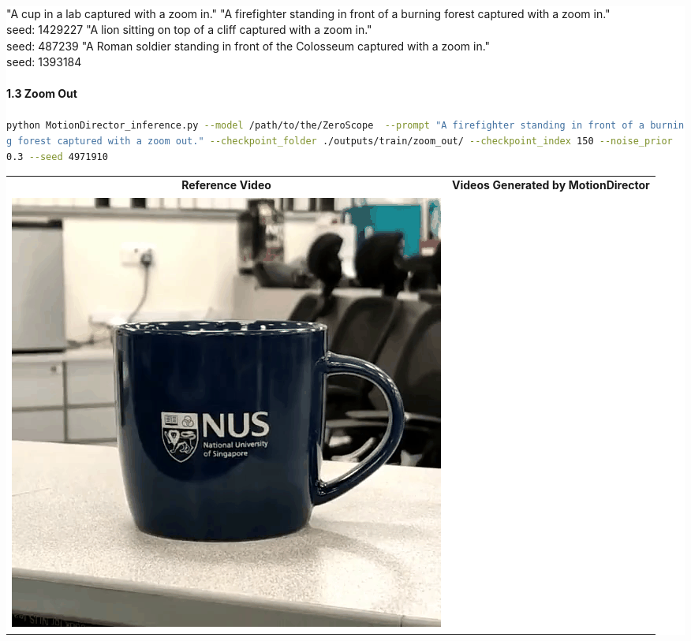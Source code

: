 <tr>
  <td width=25% style="text-align:center;color:gray;">"A cup in a lab captured with a zoom in."</td>
  <td width=25% style="text-align:center;">"A firefighter standing in front of a burning forest captured with a zoom in." </br> seed: 1429227</td>
  <td width=25% style="text-align:center;">"A lion sitting on top of a cliff captured with a zoom in." </br> seed: 487239 </td>
  <td width=25% style="text-align:center;">"A Roman soldier standing in front of the Colosseum captured with a zoom in."  </br> seed: 1393184</td>
</tr>
</table>

#### 1.3 Zoom Out
```bash
python MotionDirector_inference.py --model /path/to/the/ZeroScope  --prompt "A firefighter standing in front of a burning forest captured with a zoom out." --checkpoint_folder ./outputs/train/zoom_out/ --checkpoint_index 150 --noise_prior 0.3 --seed 4971910
```
<table class="center">
<tr>
  <td style="text-align:center;"><b>Reference Video</b></td>
  <td style="text-align:center;" colspan="3"><b>Videos Generated by MotionDirector</b></td>
</tr>
<tr>
  <td><img src=assets/cinematic_shots_results/zoom_out_16.gif></td>